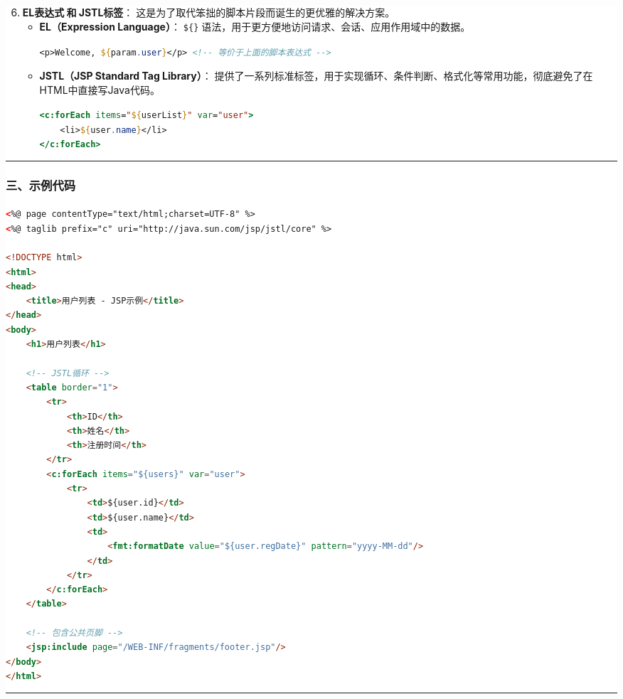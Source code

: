 6.  **EL表达式 和 JSTL标签**：
    这是为了取代笨拙的脚本片段而诞生的更优雅的解决方案。
    - **EL（Expression Language）**： `${}` 语法，用于更方便地访问请求、会话、应用作用域中的数据。
        ```jsp
        <p>Welcome, ${param.user}</p> <!-- 等价于上面的脚本表达式 -->
        ```
    - **JSTL（JSP Standard Tag Library）**： 提供了一系列标准标签，用于实现循环、条件判断、格式化等常用功能，彻底避免了在HTML中直接写Java代码。
        ```jsp
        <c:forEach items="${userList}" var="user">
            <li>${user.name}</li>
        </c:forEach>
        ```

---

### 三、示例代码
``` html
<%@ page contentType="text/html;charset=UTF-8" %>
<%@ taglib prefix="c" uri="http://java.sun.com/jsp/jstl/core" %>

<!DOCTYPE html>
<html>
<head>
    <title>用户列表 - JSP示例</title>
</head>
<body>
    <h1>用户列表</h1>
    
    <!-- JSTL循环 -->
    <table border="1">
        <tr>
            <th>ID</th>
            <th>姓名</th>
            <th>注册时间</th>
        </tr>
        <c:forEach items="${users}" var="user">
            <tr>
                <td>${user.id}</td>
                <td>${user.name}</td>
                <td>
                    <fmt:formatDate value="${user.regDate}" pattern="yyyy-MM-dd"/>
                </td>
            </tr>
        </c:forEach>
    </table>
    
    <!-- 包含公共页脚 -->
    <jsp:include page="/WEB-INF/fragments/footer.jsp"/>
</body>
</html>
```

---